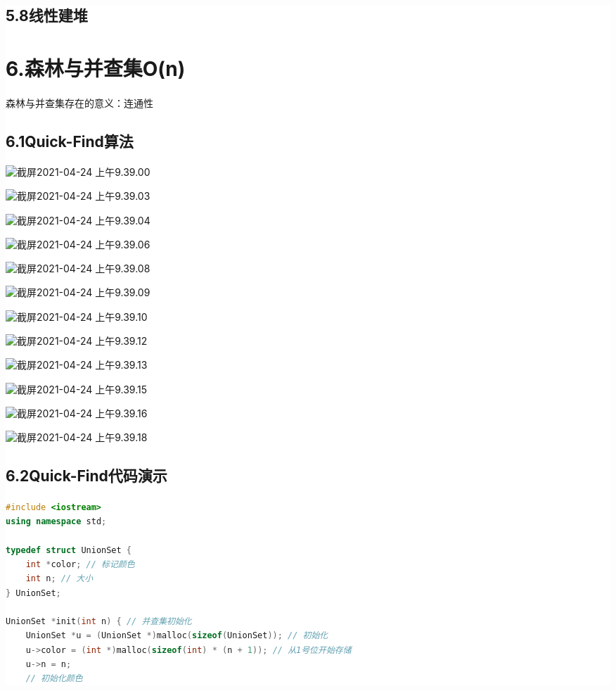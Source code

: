 

## 5.8线性建堆

```cpp

```











# 6.森林与并查集O(n)



森林与并查集存在的意义：连通性

## 6.1Quick-Find算法

![截屏2021-04-24 上午9.39.00](https://guziqiu-pictures.oss-cn-hangzhou.aliyuncs.com/img/%E6%88%AA%E5%B1%8F2021-04-24%20%E4%B8%8A%E5%8D%889.39.00.png)

![截屏2021-04-24 上午9.39.03](https://guziqiu-pictures.oss-cn-hangzhou.aliyuncs.com/img/%E6%88%AA%E5%B1%8F2021-04-24%20%E4%B8%8A%E5%8D%889.39.03.png)

![截屏2021-04-24 上午9.39.04](https://guziqiu-pictures.oss-cn-hangzhou.aliyuncs.com/img/%E6%88%AA%E5%B1%8F2021-04-24%20%E4%B8%8A%E5%8D%889.39.04.png)

![截屏2021-04-24 上午9.39.06](https://guziqiu-pictures.oss-cn-hangzhou.aliyuncs.com/img/%E6%88%AA%E5%B1%8F2021-04-24%20%E4%B8%8A%E5%8D%889.39.06.png)

![截屏2021-04-24 上午9.39.08](https://guziqiu-pictures.oss-cn-hangzhou.aliyuncs.com/img/%E6%88%AA%E5%B1%8F2021-04-24%20%E4%B8%8A%E5%8D%889.39.08.png)

![截屏2021-04-24 上午9.39.09](https://guziqiu-pictures.oss-cn-hangzhou.aliyuncs.com/img/%E6%88%AA%E5%B1%8F2021-04-24%20%E4%B8%8A%E5%8D%889.39.09.png)

![截屏2021-04-24 上午9.39.10](https://guziqiu-pictures.oss-cn-hangzhou.aliyuncs.com/img/%E6%88%AA%E5%B1%8F2021-04-24%20%E4%B8%8A%E5%8D%889.39.10.png)

![截屏2021-04-24 上午9.39.12](https://guziqiu-pictures.oss-cn-hangzhou.aliyuncs.com/img/%E6%88%AA%E5%B1%8F2021-04-24%20%E4%B8%8A%E5%8D%889.39.12.png)

![截屏2021-04-24 上午9.39.13](https://guziqiu-pictures.oss-cn-hangzhou.aliyuncs.com/img/%E6%88%AA%E5%B1%8F2021-04-24%20%E4%B8%8A%E5%8D%889.39.13.png)

![截屏2021-04-24 上午9.39.15](https://guziqiu-pictures.oss-cn-hangzhou.aliyuncs.com/img/%E6%88%AA%E5%B1%8F2021-04-24%20%E4%B8%8A%E5%8D%889.39.15.png)

![截屏2021-04-24 上午9.39.16](https://guziqiu-pictures.oss-cn-hangzhou.aliyuncs.com/img/%E6%88%AA%E5%B1%8F2021-04-24%20%E4%B8%8A%E5%8D%889.39.16.png)

![截屏2021-04-24 上午9.39.18](https://guziqiu-pictures.oss-cn-hangzhou.aliyuncs.com/img/%E6%88%AA%E5%B1%8F2021-04-24%20%E4%B8%8A%E5%8D%889.39.18.png)

## 6.2Quick-Find代码演示

```cpp
#include <iostream>
using namespace std;

typedef struct UnionSet {
    int *color; // 标记颜色
    int n; // 大小
} UnionSet;

UnionSet *init(int n) { // 并查集初始化
    UnionSet *u = (UnionSet *)malloc(sizeof(UnionSet)); // 初始化
    u->color = (int *)malloc(sizeof(int) * (n + 1)); // 从1号位开始存储
    u->n = n;
    // 初始化颜色
```
